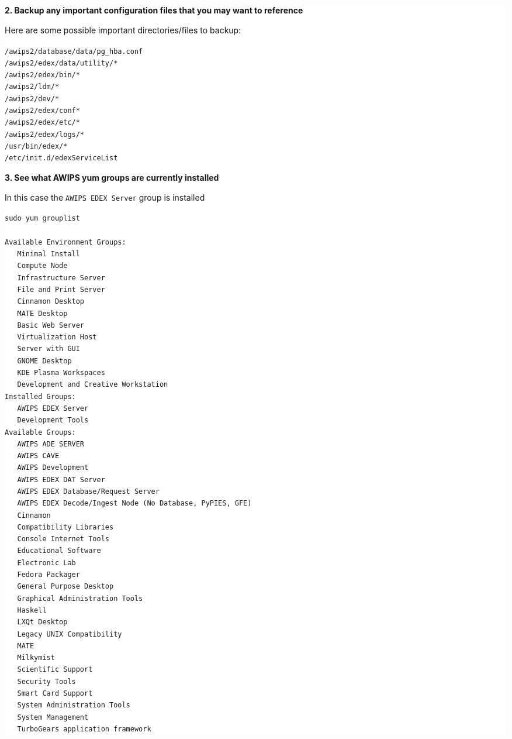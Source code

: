 **2. Backup any important configuration files that you may want to reference**

Here are some possible important directories/files to backup:

```
/awips2/database/data/pg_hba.conf
/awips2/edex/data/utility/*
/awips2/edex/bin/*
/awips2/ldm/*
/awips2/dev/*
/awips2/edex/conf*
/awips2/edex/etc/*
/awips2/edex/logs/*
/usr/bin/edex/*
/etc/init.d/edexServiceList
```

**3. See what AWIPS yum groups are currently installed**

In this case the ```AWIPS EDEX Server``` group is installed

```
sudo yum grouplist

Available Environment Groups:
   Minimal Install
   Compute Node
   Infrastructure Server
   File and Print Server
   Cinnamon Desktop
   MATE Desktop
   Basic Web Server
   Virtualization Host
   Server with GUI
   GNOME Desktop
   KDE Plasma Workspaces
   Development and Creative Workstation
Installed Groups:
   AWIPS EDEX Server
   Development Tools
Available Groups:
   AWIPS ADE SERVER
   AWIPS CAVE
   AWIPS Development
   AWIPS EDEX DAT Server
   AWIPS EDEX Database/Request Server
   AWIPS EDEX Decode/Ingest Node (No Database, PyPIES, GFE)
   Cinnamon
   Compatibility Libraries
   Console Internet Tools
   Educational Software
   Electronic Lab
   Fedora Packager
   General Purpose Desktop
   Graphical Administration Tools
   Haskell
   LXQt Desktop
   Legacy UNIX Compatibility
   MATE
   Milkymist
   Scientific Support
   Security Tools
   Smart Card Support
   System Administration Tools
   System Management
   TurboGears application framework
```